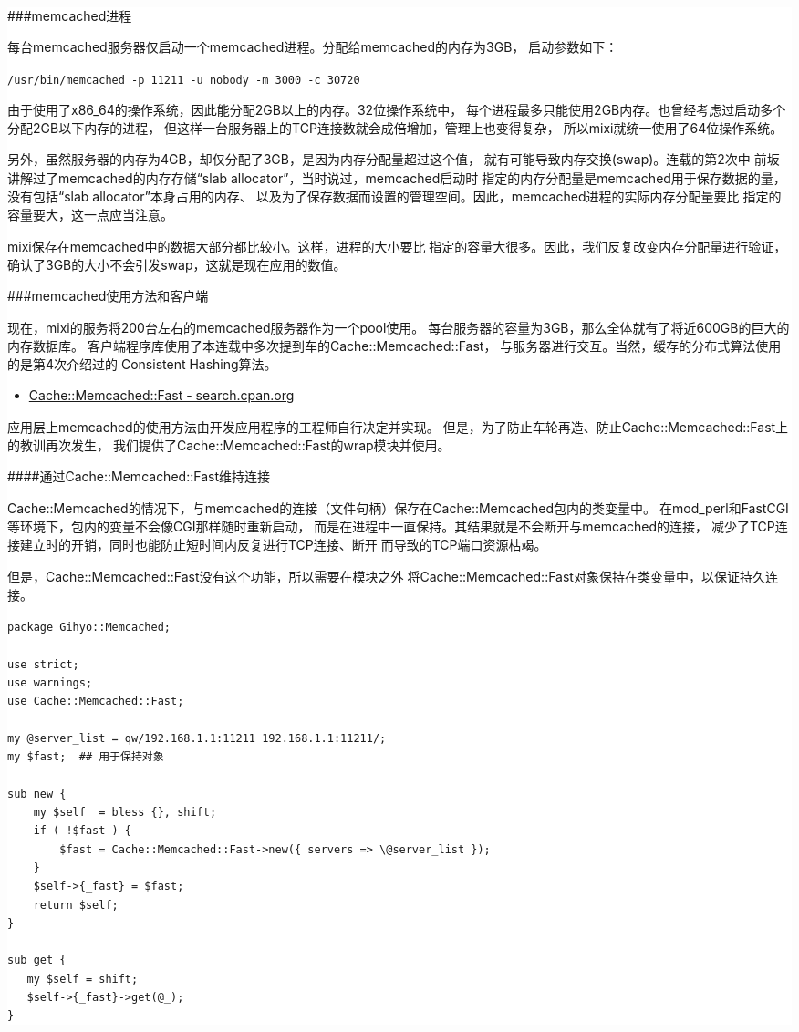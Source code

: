 ###memcached进程

每台memcached服务器仅启动一个memcached进程。分配给memcached的内存为3GB， 启动参数如下：

```
/usr/bin/memcached -p 11211 -u nobody -m 3000 -c 30720
```

由于使用了x86_64的操作系统，因此能分配2GB以上的内存。32位操作系统中， 每个进程最多只能使用2GB内存。也曾经考虑过启动多个分配2GB以下内存的进程， 但这样一台服务器上的TCP连接数就会成倍增加，管理上也变得复杂， 所以mixi就统一使用了64位操作系统。

另外，虽然服务器的内存为4GB，却仅分配了3GB，是因为内存分配量超过这个值， 就有可能导致内存交换(swap)。连载的第2次中 前坂讲解过了memcached的内存存储“slab allocator”，当时说过，memcached启动时 指定的内存分配量是memcached用于保存数据的量，没有包括“slab allocator”本身占用的内存、 以及为了保存数据而设置的管理空间。因此，memcached进程的实际内存分配量要比 指定的容量要大，这一点应当注意。

mixi保存在memcached中的数据大部分都比较小。这样，进程的大小要比 指定的容量大很多。因此，我们反复改变内存分配量进行验证， 确认了3GB的大小不会引发swap，这就是现在应用的数值。

###memcached使用方法和客户端

现在，mixi的服务将200台左右的memcached服务器作为一个pool使用。 每台服务器的容量为3GB，那么全体就有了将近600GB的巨大的内存数据库。 客户端程序库使用了本连载中多次提到车的Cache::Memcached::Fast， 与服务器进行交互。当然，缓存的分布式算法使用的是第4次介绍过的 Consistent Hashing算法。

- [Cache::Memcached::Fast - search.cpan.org](http://search.cpan.org/dist/Cache-Memcached-Fast/)

应用层上memcached的使用方法由开发应用程序的工程师自行决定并实现。 但是，为了防止车轮再造、防止Cache::Memcached::Fast上的教训再次发生， 我们提供了Cache::Memcached::Fast的wrap模块并使用。

####通过Cache::Memcached::Fast维持连接

Cache::Memcached的情况下，与memcached的连接（文件句柄）保存在Cache::Memcached包内的类变量中。 在mod_perl和FastCGI等环境下，包内的变量不会像CGI那样随时重新启动， 而是在进程中一直保持。其结果就是不会断开与memcached的连接， 减少了TCP连接建立时的开销，同时也能防止短时间内反复进行TCP连接、断开 而导致的TCP端口资源枯竭。

但是，Cache::Memcached::Fast没有这个功能，所以需要在模块之外 将Cache::Memcached::Fast对象保持在类变量中，以保证持久连接。

```
package Gihyo::Memcached;

use strict;
use warnings;
use Cache::Memcached::Fast;

my @server_list = qw/192.168.1.1:11211 192.168.1.1:11211/;
my $fast;  ## 用于保持对象

sub new {
    my $self  = bless {}, shift;
    if ( !$fast ) {
        $fast = Cache::Memcached::Fast->new({ servers => \@server_list });
    }
    $self->{_fast} = $fast;
    return $self;
}

sub get {
   my $self = shift;
   $self->{_fast}->get(@_);
}
```
